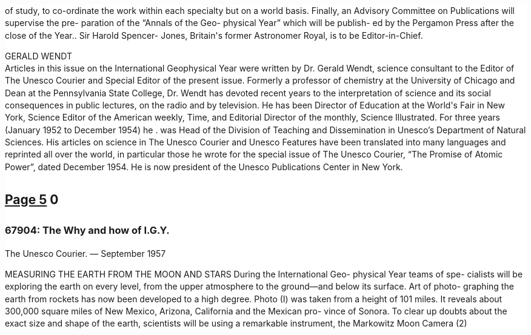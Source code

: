 of study, to co-ordinate the work 
within each specialty but on a world 
basis. Finally, an Advisory Committee 
on Publications will supervise the pre- 
paration of the “Annals of the Geo- 
physical Year” which will be publish- 
ed by the Pergamon Press after the 
close of the Year.. Sir Harold Spencer- 
Jones, Britain's former Astronomer 
Royal, is to be Editor-in-Chief. 
  
GERALD WENDT     
Articles in this issue on the International Geophysical Year were written by Dr. Gerald Wendt, science consultant 
to the Editor of The Unesco Courier and Special Editor of the present issue. Formerly a professor of chemistry 
at the University of Chicago and Dean at the Pennsylvania State College, Dr. Wendt has devoted recent years to 
the interpretation of science and its social consequences in public lectures, on the radio and by television. He 
has been Director of Education at the World's Fair in New York, Science Editor of the American weekly, Time, 
and Editorial Director of the monthly, Science Illustrated. For three years (January 1952 to December 1954) he 
. was Head of the Division of Teaching and Dissemination in Unesco’s Department of Natural Sciences. His articles 
on science in The Unesco Courier and Unesco Features have been translated into many languages and reprinted 
all over the world, in particular those he wrote for the special issue of The Unesco Courier, “The Promise of 
Atomic Power”, dated December 1954. He is now president of the Unesco Publications Center in New York.      

## [Page 5](068057engo.pdf#page=5) 0

### 67904: The Why and how of I.G.Y.

  
The Unesco Courier. — September 1957 
 
   
   
       
  
MEASURING 
THE EARTH 
FROM THE MOON 
AND STARS 
During the International Geo- 
physical Year teams of spe- 
cialists will be exploring the earth 
on every level, from the upper 
atmosphere to the ground—and 
below its surface. Art of photo- 
graphing the earth from rockets 
has now been developed to a 
high degree. Photo (I) was taken 
from a height of 101 miles. It 
reveals about 300,000 square 
miles of New Mexico, Arizona, 
California and the Mexican pro- 
vince of Sonora. To clear up 
doubts about the exact size and 
shape of the earth, scientists will 
be using a remarkable instrument, 
the Markowitz Moon Camera (2) 
